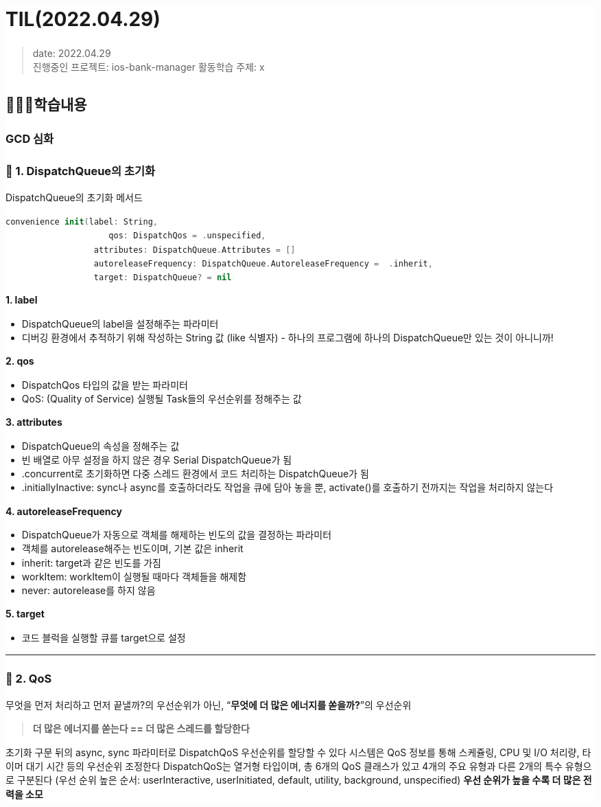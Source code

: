 # TIL(2022.04.29)

> date: 2022.04.29</br>
> 진행중인 프로젝트: ios-bank-manager
> 활동학습 주제: x

## 👩🏻‍💻학습내용
### GCD 심화

### 📌 1. DispatchQueue의 초기화

DispatchQueue의 초기화 메서드
```swift
convenience init(label: String,
                     qos: DispatchQos = .unspecified,
                  attributes: DispatchQueue.Attributes = []
                  autoreleaseFrequency: DispatchQueue.AutoreleaseFrequency =  .inherit,
                  target: DispatchQueue? = nil
```

**1. label**
- DispatchQueue의 label을 설정해주는 파라미터
- 디버깅 환경에서 추적하기 위해 작성하는 String 값 (like 식별자) - 하나의 프로그램에 하나의 DispatchQueue만 있는 것이 아니니까!

**2. qos**
- DispatchQos 타입의 값을 받는 파라미터
- QoS: (Quality of Service) 실행될 Task들의 우선순위를 정해주는 값

**3. attributes**
- DispatchQueue의 속성을 정해주는 값
- 빈 배열로 아무 설정을 하지 않은 경우 Serial DispatchQueue가 됨
- .concurrent로 초기화하면 다중 스레드 환경에서 코드 처리하는 DispatchQueue가 됨
- .initiallyInactive: sync나 async를 호출하더라도 작업을 큐에 담아 놓을 뿐, activate()를 호출하기 전까지는 작업을 처리하지 않는다

**4. autoreleaseFrequency**
- DispatchQueue가 자동으로 객체를 해제하는 빈도의 값을 결정하는 파라미터
- 객체를 autorelease해주는 빈도이며, 기본 값은 inherit
- inherit: target과 같은 빈도를 가짐
- workItem: workItem이 실행될 때마다 객체들을 해제함
- never: autorelease를 하지 않음

**5. target**
- 코드 블럭을 실행할 큐를 target으로 설정

---

### 📌 2. QoS

무엇을 먼저 처리하고 먼저 끝낼까?의 우선순위가 아닌, “**무엇에 더 많은 에너지를 쏟을까?**”의 우선순위
> **더 많은 에너지를 쏟는다 == 더 많은 스레드를 할당한다**
> 
초기화 구문 뒤의 async, sync 파라미터로 DispatchQoS 우선순위를 할당할 수 있다
시스템은 QoS 정보를 통해 스케쥴링, CPU 및 I/O 처리량, 타이머 대기 시간 등의 우선순위 조정한다
DispatchQoS는 열거형 타입이며, 총 6개의 QoS 클래스가 있고 4개의 주요 유형과 다른 2개의 특수 유형으로 구분된다
(우선 순위 높은 순서: userInteractive, userInitiated, default, utility, background, unspecified)
**우선 순위가 높을 수록 더 많은 전력을 소모**
